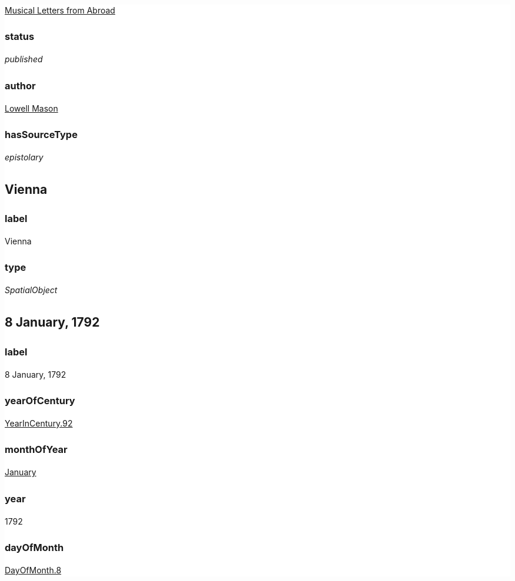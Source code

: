 
[Musical Letters from Abroad](#Musical-Letters-from-Abroad)

### status


*published*

### author


[Lowell Mason](#Lowell-Mason)

### hasSourceType


*epistolary*

## Vienna

### label


Vienna

### type


*SpatialObject*

## 8 January, 1792

### label


8 January, 1792

### yearOfCentury


[YearInCentury.92](#YearInCentury.92)

### monthOfYear


[January](#January)

### year


1792

### dayOfMonth


[DayOfMonth.8](#DayOfMonth.8)
